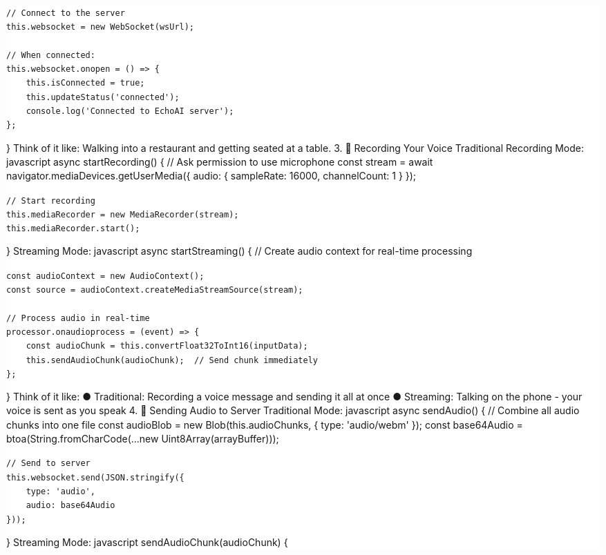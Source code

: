
     
    // Connect to the server 
    this.websocket = new WebSocket(wsUrl); 
     
    // When connected: 
    this.websocket.onopen = () => { 
        this.isConnected = true; 
        this.updateStatus('connected'); 
        console.log('Connected to EchoAI server'); 
    }; 
} 
Think of it like: Walking into a restaurant and getting seated at a table. 
3. 🎤 Recording Your Voice 
Traditional Recording Mode: 
javascript 
async startRecording() { 
    // Ask permission to use microphone 
    const stream = await navigator.mediaDevices.getUserMedia({ 
        audio: { sampleRate: 16000, channelCount: 1 } 
    }); 
     
    // Start recording 
    this.mediaRecorder = new MediaRecorder(stream); 
    this.mediaRecorder.start(); 
} 
Streaming Mode: 
javascript 
async startStreaming() { 
    // Create audio context for real-time processing 


    const audioContext = new AudioContext(); 
    const source = audioContext.createMediaStreamSource(stream); 
     
    // Process audio in real-time 
    processor.onaudioprocess = (event) => { 
        const audioChunk = this.convertFloat32ToInt16(inputData); 
        this.sendAudioChunk(audioChunk);  // Send chunk immediately 
    }; 
} 
Think of it like: 
● Traditional: Recording a voice message and sending it all at once 
● Streaming: Talking on the phone - your voice is sent as you speak 
4. 📡 Sending Audio to Server 
Traditional Mode: 
javascript 
async sendAudio() { 
    // Combine all audio chunks into one file 
    const audioBlob = new Blob(this.audioChunks, { type: 'audio/webm' }); 
    const base64Audio = btoa(String.fromCharCode(...new Uint8Array(arrayBuffer))); 
     
    // Send to server 
    this.websocket.send(JSON.stringify({ 
        type: 'audio', 
        audio: base64Audio 
    })); 
} 
Streaming Mode: 
javascript 
sendAudioChunk(audioChunk) { 
